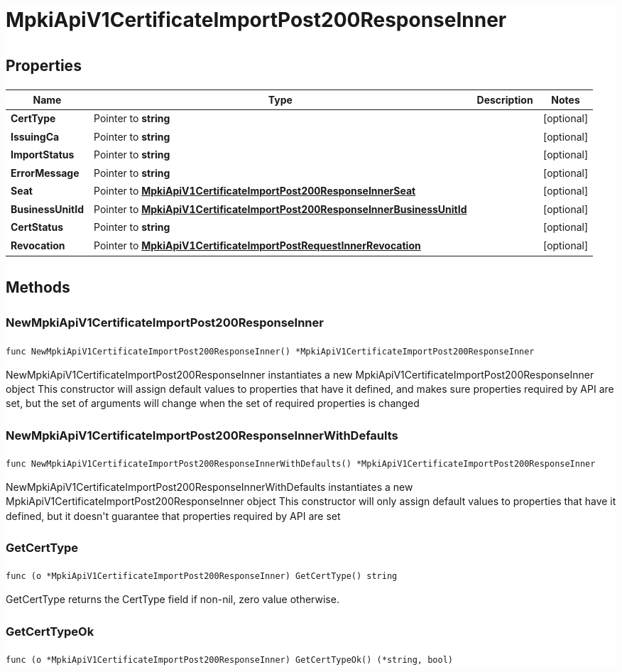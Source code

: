# MpkiApiV1CertificateImportPost200ResponseInner

## Properties

Name | Type | Description | Notes
------------ | ------------- | ------------- | -------------
**CertType** | Pointer to **string** |  | [optional] 
**IssuingCa** | Pointer to **string** |  | [optional] 
**ImportStatus** | Pointer to **string** |  | [optional] 
**ErrorMessage** | Pointer to **string** |  | [optional] 
**Seat** | Pointer to [**MpkiApiV1CertificateImportPost200ResponseInnerSeat**](MpkiApiV1CertificateImportPost200ResponseInnerSeat.md) |  | [optional] 
**BusinessUnitId** | Pointer to [**MpkiApiV1CertificateImportPost200ResponseInnerBusinessUnitId**](MpkiApiV1CertificateImportPost200ResponseInnerBusinessUnitId.md) |  | [optional] 
**CertStatus** | Pointer to **string** |  | [optional] 
**Revocation** | Pointer to [**MpkiApiV1CertificateImportPostRequestInnerRevocation**](MpkiApiV1CertificateImportPostRequestInnerRevocation.md) |  | [optional] 

## Methods

### NewMpkiApiV1CertificateImportPost200ResponseInner

`func NewMpkiApiV1CertificateImportPost200ResponseInner() *MpkiApiV1CertificateImportPost200ResponseInner`

NewMpkiApiV1CertificateImportPost200ResponseInner instantiates a new MpkiApiV1CertificateImportPost200ResponseInner object
This constructor will assign default values to properties that have it defined,
and makes sure properties required by API are set, but the set of arguments
will change when the set of required properties is changed

### NewMpkiApiV1CertificateImportPost200ResponseInnerWithDefaults

`func NewMpkiApiV1CertificateImportPost200ResponseInnerWithDefaults() *MpkiApiV1CertificateImportPost200ResponseInner`

NewMpkiApiV1CertificateImportPost200ResponseInnerWithDefaults instantiates a new MpkiApiV1CertificateImportPost200ResponseInner object
This constructor will only assign default values to properties that have it defined,
but it doesn't guarantee that properties required by API are set

### GetCertType

`func (o *MpkiApiV1CertificateImportPost200ResponseInner) GetCertType() string`

GetCertType returns the CertType field if non-nil, zero value otherwise.

### GetCertTypeOk

`func (o *MpkiApiV1CertificateImportPost200ResponseInner) GetCertTypeOk() (*string, bool)`
